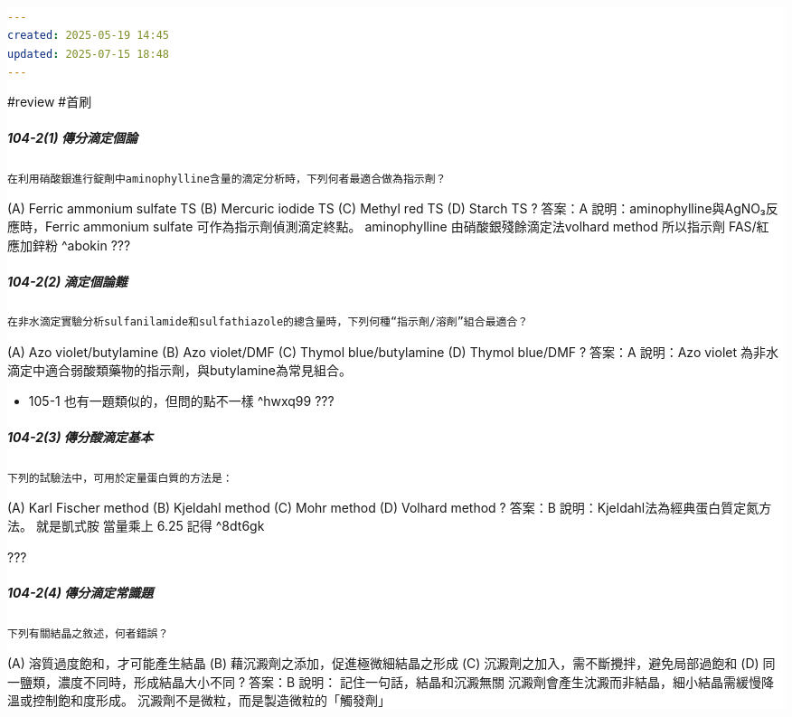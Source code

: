 ```yaml
---
created: 2025-05-19 14:45
updated: 2025-07-15 18:48
---
```

#review #首刷 

##### 104-2(1) 傳分滴定個論
```Question
在利用硝酸銀進行錠劑中aminophylline含量的滴定分析時，下列何者最適合做為指示劑？
```
(A) Ferric ammonium sulfate TS
(B) Mercuric iodide TS
(C) Methyl red TS
(D) Starch TS
?
答案：A
說明：aminophylline與AgNO₃反應時，Ferric ammonium sulfate 可作為指示劑偵測滴定終點。
aminophylline 由硝酸銀殘餘滴定法volhard method
所以指示劑 FAS/紅  應加鋅粉 ^abokin
???

##### 104-2(2) 滴定個論難
```Question
在非水滴定實驗分析sulfanilamide和sulfathiazole的總含量時，下列何種“指示劑/溶劑”組合最適合？
```
(A) Azo violet/butylamine
(B) Azo violet/DMF
(C) Thymol blue/butylamine
(D) Thymol blue/DMF
?
答案：A
說明：Azo violet 為非水滴定中適合弱酸類藥物的指示劑，與butylamine為常見組合。
- 105-1 也有一題類似的，但問的點不一樣 ^hwxq99
???

##### 104-2(3) 傳分酸滴定基本
```Question
下列的試驗法中，可用於定量蛋白質的方法是：
```
(A) Karl Fischer method
(B) Kjeldahl method
(C) Mohr method
(D) Volhard method
?
答案：B
說明：Kjeldahl法為經典蛋白質定氮方法。
就是凱式胺 當量乘上 6.25 記得 ^8dt6gk

???

##### 104-2(4) 傳分滴定常識題
```Question
下列有關結晶之敘述，何者錯誤？
```
(A) 溶質過度飽和，才可能產生結晶
(B) 藉沉澱劑之添加，促進極微細結晶之形成
(C) 沉澱劑之加入，需不斷攪拌，避免局部過飽和
(D) 同一鹽類，濃度不同時，形成結晶大小不同
?
答案：B
說明：
記住一句話，結晶和沉澱無關
沉澱劑會產生沈澱而非結晶，細小結晶需緩慢降溫或控制飽和度形成。
沉澱劑不是微粒，而是製造微粒的「觸發劑」